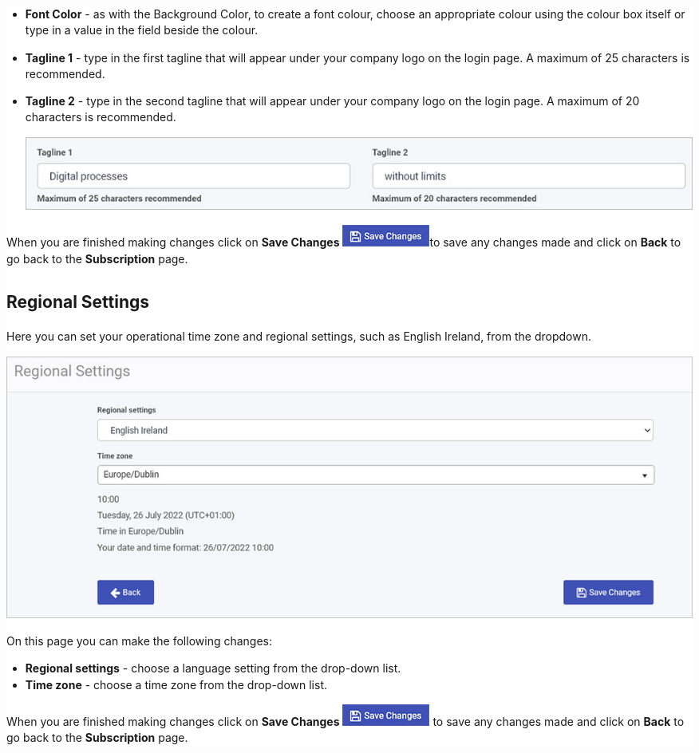- **Font Color** - as with the Background Color, to create a font colour, choose an appropriate colour using the colour box itself or type in a value in the field beside the colour.

- **Tagline 1** - type in the first tagline that will appear under your company logo on the login page. A maximum of 25 characters is recommended.

- **Tagline 2** - type in the second tagline that will appear under your company logo on the login page. A maximum of 20 characters is recommended.

  ![Taglines](/images/taglines.jpg)

When you are finished making changes click on **Save Changes** ![Save changes button](/images/save-changes.jpg)to save any changes made and click on **Back** to go back to the **Subscription** page.



## Regional Settings

Here you can set your operational time zone and regional settings, such as English Ireland, from the dropdown.

![Regional settings](/images/regional-settings.jpg)

On this page you can make the following changes:

- **Regional settings** - choose a language setting from the drop-down list.
- **Time zone** - choose a time zone from the drop-down list.

When you are finished making changes click on  **Save Changes** ![Save changes button](/images/save-changes.jpg) to save any changes made and click on **Back** to go back to the **Subscription** page.
